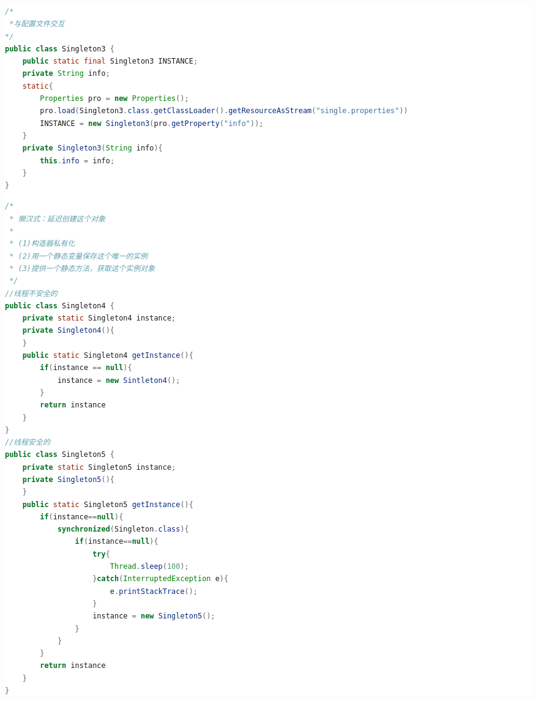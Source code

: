 ```java
/*
 *与配置文件交互
*/
public class Singleton3 {
    public static final Singleton3 INSTANCE;
    private String info;
    static{
        Properties pro = new Properties();
        pro.load(Singleton3.class.getClassLoader().getResourceAsStream("single.properties"))
        INSTANCE = new Singleton3(pro.getProperty("info"));
    }
    private Singleton3(String info){
        this.info = info;
    }
}
```

```java
/*
 * 懒汉式：延迟创建这个对象
 * 
 * (1)构造器私有化
 * (2)用一个静态变量保存这个唯一的实例
 * (3)提供一个静态方法，获取这个实例对象
 */
//线程不安全的
public class Singleton4 {
    private static Singleton4 instance;
    private Singleton4(){
    }
    public static Singleton4 getInstance(){
        if(instance == null){
            instance = new Sintleton4();
        }
        return instance
    }
}
//线程安全的
public class Singleton5 {
    private static Singleton5 instance;
    private Singleton5(){
    }
    public static Singleton5 getInstance(){
        if(instance==null){
            synchronized(Singleton.class){
                if(instance==null){
                    try{
                        Thread.sleep(100);
                    }catch(InterruptedException e){
                        e.printStackTrace();
                    }
                    instance = new Singleton5();
                }
            }
        }
        return instance
    }
}
```
